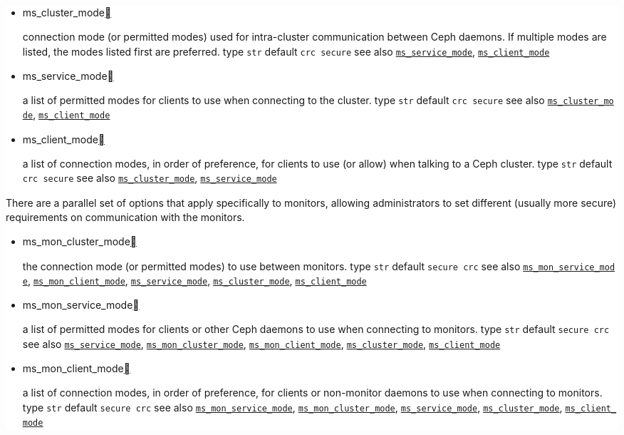 - ms_cluster_mode[](https://docs.ceph.com/en/latest/rados/configuration/msgr2/#confval-ms_cluster_mode)

  connection mode (or permitted modes) used for intra-cluster communication between Ceph daemons.  If multiple modes are listed, the modes listed first are preferred. type `str` default `crc secure` see also [`ms_service_mode`](https://docs.ceph.com/en/latest/rados/configuration/msgr2/#confval-ms_service_mode), [`ms_client_mode`](https://docs.ceph.com/en/latest/rados/configuration/msgr2/#confval-ms_client_mode)

- ms_service_mode[](https://docs.ceph.com/en/latest/rados/configuration/msgr2/#confval-ms_service_mode)

  a list of permitted modes for clients to use when connecting to the cluster. type `str` default `crc secure` see also [`ms_cluster_mode`](https://docs.ceph.com/en/latest/rados/configuration/msgr2/#confval-ms_cluster_mode), [`ms_client_mode`](https://docs.ceph.com/en/latest/rados/configuration/msgr2/#confval-ms_client_mode)

- ms_client_mode[](https://docs.ceph.com/en/latest/rados/configuration/msgr2/#confval-ms_client_mode)

  a list of connection modes, in order of preference, for clients to use (or allow) when talking to a Ceph cluster. type `str` default `crc secure` see also [`ms_cluster_mode`](https://docs.ceph.com/en/latest/rados/configuration/msgr2/#confval-ms_cluster_mode), [`ms_service_mode`](https://docs.ceph.com/en/latest/rados/configuration/msgr2/#confval-ms_service_mode)

There are a parallel set of options that apply specifically to monitors, allowing administrators to set different (usually more secure) requirements on communication with the monitors.

- ms_mon_cluster_mode[](https://docs.ceph.com/en/latest/rados/configuration/msgr2/#confval-ms_mon_cluster_mode)

  the connection mode (or permitted modes) to use between monitors. type `str` default `secure crc` see also [`ms_mon_service_mode`](https://docs.ceph.com/en/latest/rados/configuration/msgr2/#confval-ms_mon_service_mode), [`ms_mon_client_mode`](https://docs.ceph.com/en/latest/rados/configuration/msgr2/#confval-ms_mon_client_mode), [`ms_service_mode`](https://docs.ceph.com/en/latest/rados/configuration/msgr2/#confval-ms_service_mode), [`ms_cluster_mode`](https://docs.ceph.com/en/latest/rados/configuration/msgr2/#confval-ms_cluster_mode), [`ms_client_mode`](https://docs.ceph.com/en/latest/rados/configuration/msgr2/#confval-ms_client_mode)

- ms_mon_service_mode[](https://docs.ceph.com/en/latest/rados/configuration/msgr2/#confval-ms_mon_service_mode)

  a list of permitted modes for clients or other Ceph daemons to use when connecting to monitors. type `str` default `secure crc` see also [`ms_service_mode`](https://docs.ceph.com/en/latest/rados/configuration/msgr2/#confval-ms_service_mode), [`ms_mon_cluster_mode`](https://docs.ceph.com/en/latest/rados/configuration/msgr2/#confval-ms_mon_cluster_mode), [`ms_mon_client_mode`](https://docs.ceph.com/en/latest/rados/configuration/msgr2/#confval-ms_mon_client_mode), [`ms_cluster_mode`](https://docs.ceph.com/en/latest/rados/configuration/msgr2/#confval-ms_cluster_mode), [`ms_client_mode`](https://docs.ceph.com/en/latest/rados/configuration/msgr2/#confval-ms_client_mode)

- ms_mon_client_mode[](https://docs.ceph.com/en/latest/rados/configuration/msgr2/#confval-ms_mon_client_mode)

  a list of connection modes, in order of preference, for clients or non-monitor daemons to use when connecting to monitors. type `str` default `secure crc` see also [`ms_mon_service_mode`](https://docs.ceph.com/en/latest/rados/configuration/msgr2/#confval-ms_mon_service_mode), [`ms_mon_cluster_mode`](https://docs.ceph.com/en/latest/rados/configuration/msgr2/#confval-ms_mon_cluster_mode), [`ms_service_mode`](https://docs.ceph.com/en/latest/rados/configuration/msgr2/#confval-ms_service_mode), [`ms_cluster_mode`](https://docs.ceph.com/en/latest/rados/configuration/msgr2/#confval-ms_cluster_mode), [`ms_client_mode`](https://docs.ceph.com/en/latest/rados/configuration/msgr2/#confval-ms_client_mode)
